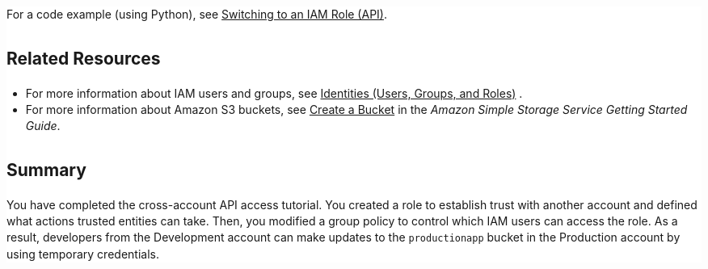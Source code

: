 For a code example \(using Python\), see [Switching to an IAM Role \(API\)](id_roles_use_switch-role-api.md)\.

## Related Resources<a name="tutorial_cross-account-with-roles-related"></a>
+ For more information about IAM users and groups, see [Identities \(Users, Groups, and Roles\)](id.md) \.
+ For more information about Amazon S3 buckets, see [Create a Bucket](http://docs.aws.amazon.com/AmazonS3/latest/gsg/CreatingABucket.html) in the *Amazon Simple Storage Service Getting Started Guide*\.

## Summary<a name="tutorial_cross-account-with-roles-summary"></a>

You have completed the cross\-account API access tutorial\. You created a role to establish trust with another account and defined what actions trusted entities can take\. Then, you modified a group policy to control which IAM users can access the role\. As a result, developers from the Development account can make updates to the `productionapp` bucket in the Production account by using temporary credentials\.
